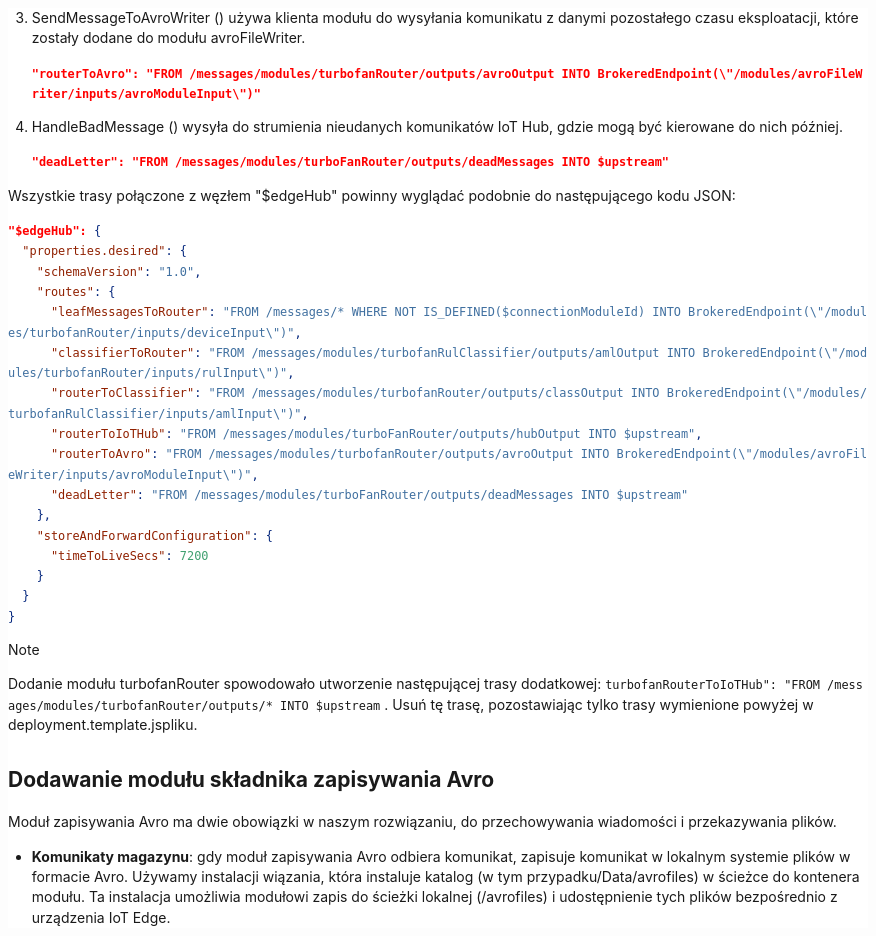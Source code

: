 3. SendMessageToAvroWriter () używa klienta modułu do wysyłania komunikatu z danymi pozostałego czasu eksploatacji, które zostały dodane do modułu avroFileWriter.

   ```json
   "routerToAvro": "FROM /messages/modules/turbofanRouter/outputs/avroOutput INTO BrokeredEndpoint(\"/modules/avroFileWriter/inputs/avroModuleInput\")"
   ```

4. HandleBadMessage () wysyła do strumienia nieudanych komunikatów IoT Hub, gdzie mogą być kierowane do nich później.

   ```json
   "deadLetter": "FROM /messages/modules/turboFanRouter/outputs/deadMessages INTO $upstream"
   ```

Wszystkie trasy połączone z węzłem "$edgeHub" powinny wyglądać podobnie do następującego kodu JSON:

```json
"$edgeHub": {
  "properties.desired": {
    "schemaVersion": "1.0",
    "routes": {
      "leafMessagesToRouter": "FROM /messages/* WHERE NOT IS_DEFINED($connectionModuleId) INTO BrokeredEndpoint(\"/modules/turbofanRouter/inputs/deviceInput\")",
      "classifierToRouter": "FROM /messages/modules/turbofanRulClassifier/outputs/amlOutput INTO BrokeredEndpoint(\"/modules/turbofanRouter/inputs/rulInput\")",
      "routerToClassifier": "FROM /messages/modules/turbofanRouter/outputs/classOutput INTO BrokeredEndpoint(\"/modules/turbofanRulClassifier/inputs/amlInput\")",
      "routerToIoTHub": "FROM /messages/modules/turboFanRouter/outputs/hubOutput INTO $upstream",
      "routerToAvro": "FROM /messages/modules/turbofanRouter/outputs/avroOutput INTO BrokeredEndpoint(\"/modules/avroFileWriter/inputs/avroModuleInput\")",
      "deadLetter": "FROM /messages/modules/turboFanRouter/outputs/deadMessages INTO $upstream"
    },
    "storeAndForwardConfiguration": {
      "timeToLiveSecs": 7200
    }
  }
}
```

  > [!NOTE]
  > Dodanie modułu turbofanRouter spowodowało utworzenie następującej trasy dodatkowej: `turbofanRouterToIoTHub": "FROM /messages/modules/turbofanRouter/outputs/* INTO $upstream` . Usuń tę trasę, pozostawiając tylko trasy wymienione powyżej w deployment.template.jspliku.

## <a name="add-avro-writer-module"></a>Dodawanie modułu składnika zapisywania Avro

Moduł zapisywania Avro ma dwie obowiązki w naszym rozwiązaniu, do przechowywania wiadomości i przekazywania plików.

* **Komunikaty magazynu**: gdy moduł zapisywania Avro odbiera komunikat, zapisuje komunikat w lokalnym systemie plików w formacie Avro. Używamy instalacji wiązania, która instaluje katalog (w tym przypadku/Data/avrofiles) w ścieżce do kontenera modułu. Ta instalacja umożliwia modułowi zapis do ścieżki lokalnej (/avrofiles) i udostępnienie tych plików bezpośrednio z urządzenia IoT Edge.
